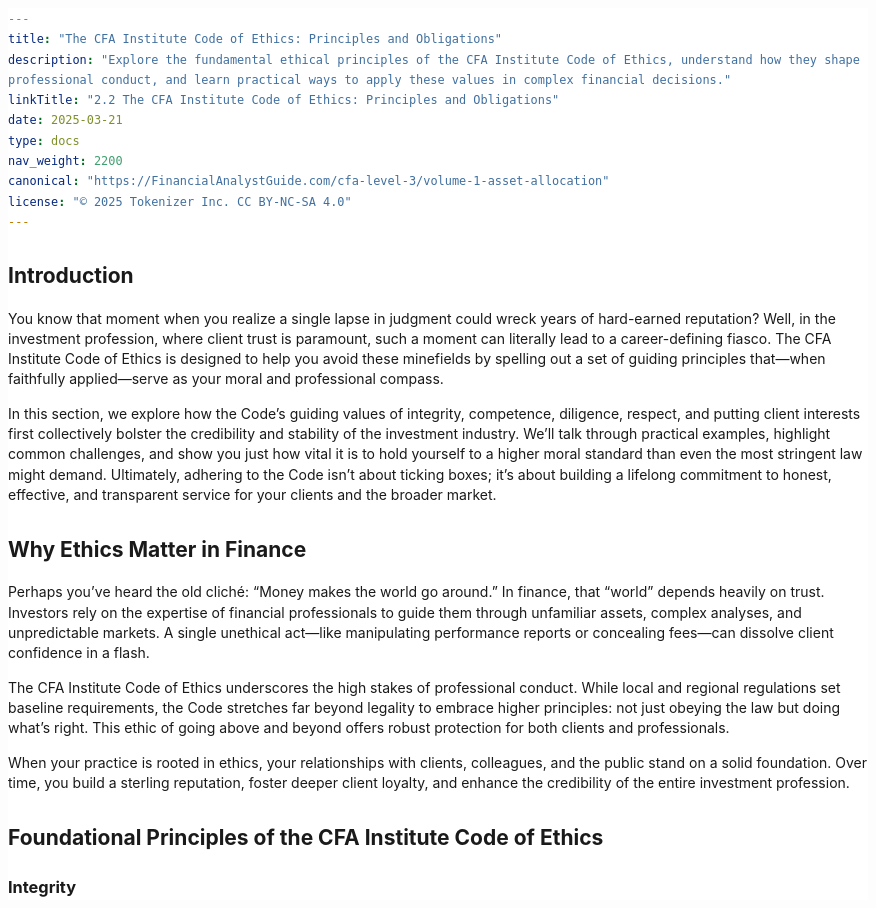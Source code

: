 ```yaml
---
title: "The CFA Institute Code of Ethics: Principles and Obligations"
description: "Explore the fundamental ethical principles of the CFA Institute Code of Ethics, understand how they shape professional conduct, and learn practical ways to apply these values in complex financial decisions."
linkTitle: "2.2 The CFA Institute Code of Ethics: Principles and Obligations"
date: 2025-03-21
type: docs
nav_weight: 2200
canonical: "https://FinancialAnalystGuide.com/cfa-level-3/volume-1-asset-allocation"
license: "© 2025 Tokenizer Inc. CC BY-NC-SA 4.0"
---
```


## Introduction

You know that moment when you realize a single lapse in judgment could wreck years of hard-earned reputation? Well, in the investment profession, where client trust is paramount, such a moment can literally lead to a career-defining fiasco. The CFA Institute Code of Ethics is designed to help you avoid these minefields by spelling out a set of guiding principles that—when faithfully applied—serve as your moral and professional compass. 

In this section, we explore how the Code’s guiding values of integrity, competence, diligence, respect, and putting client interests first collectively bolster the credibility and stability of the investment industry. We’ll talk through practical examples, highlight common challenges, and show you just how vital it is to hold yourself to a higher moral standard than even the most stringent law might demand. Ultimately, adhering to the Code isn’t about ticking boxes; it’s about building a lifelong commitment to honest, effective, and transparent service for your clients and the broader market.

## Why Ethics Matter in Finance

Perhaps you’ve heard the old cliché: “Money makes the world go around.” In finance, that “world” depends heavily on trust. Investors rely on the expertise of financial professionals to guide them through unfamiliar assets, complex analyses, and unpredictable markets. A single unethical act—like manipulating performance reports or concealing fees—can dissolve client confidence in a flash.

The CFA Institute Code of Ethics underscores the high stakes of professional conduct. While local and regional regulations set baseline requirements, the Code stretches far beyond legality to embrace higher principles: not just obeying the law but doing what’s right. This ethic of going above and beyond offers robust protection for both clients and professionals. 

When your practice is rooted in ethics, your relationships with clients, colleagues, and the public stand on a solid foundation. Over time, you build a sterling reputation, foster deeper client loyalty, and enhance the credibility of the entire investment profession.

## Foundational Principles of the CFA Institute Code of Ethics

### Integrity

